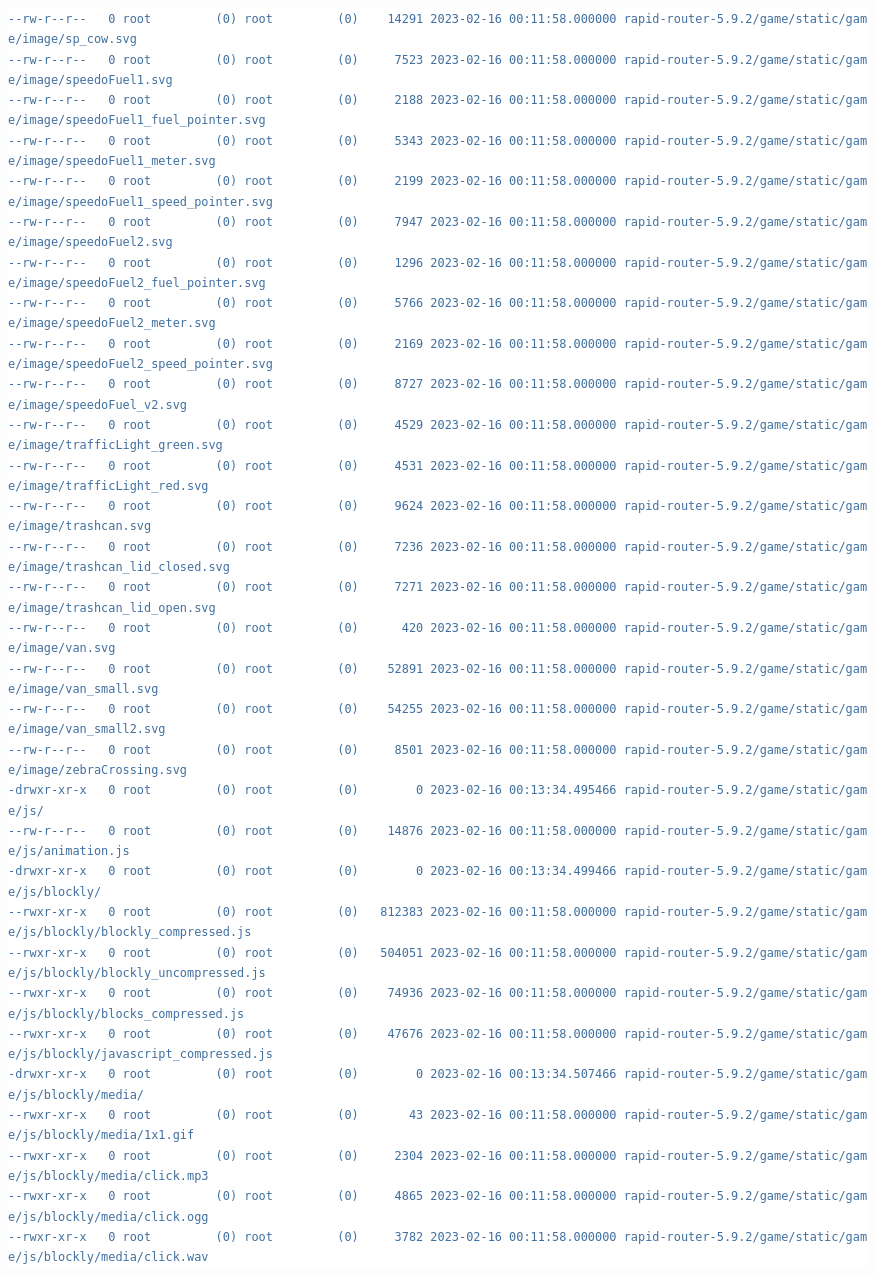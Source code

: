 ```diff
--rw-r--r--   0 root         (0) root         (0)    14291 2023-02-16 00:11:58.000000 rapid-router-5.9.2/game/static/game/image/sp_cow.svg
--rw-r--r--   0 root         (0) root         (0)     7523 2023-02-16 00:11:58.000000 rapid-router-5.9.2/game/static/game/image/speedoFuel1.svg
--rw-r--r--   0 root         (0) root         (0)     2188 2023-02-16 00:11:58.000000 rapid-router-5.9.2/game/static/game/image/speedoFuel1_fuel_pointer.svg
--rw-r--r--   0 root         (0) root         (0)     5343 2023-02-16 00:11:58.000000 rapid-router-5.9.2/game/static/game/image/speedoFuel1_meter.svg
--rw-r--r--   0 root         (0) root         (0)     2199 2023-02-16 00:11:58.000000 rapid-router-5.9.2/game/static/game/image/speedoFuel1_speed_pointer.svg
--rw-r--r--   0 root         (0) root         (0)     7947 2023-02-16 00:11:58.000000 rapid-router-5.9.2/game/static/game/image/speedoFuel2.svg
--rw-r--r--   0 root         (0) root         (0)     1296 2023-02-16 00:11:58.000000 rapid-router-5.9.2/game/static/game/image/speedoFuel2_fuel_pointer.svg
--rw-r--r--   0 root         (0) root         (0)     5766 2023-02-16 00:11:58.000000 rapid-router-5.9.2/game/static/game/image/speedoFuel2_meter.svg
--rw-r--r--   0 root         (0) root         (0)     2169 2023-02-16 00:11:58.000000 rapid-router-5.9.2/game/static/game/image/speedoFuel2_speed_pointer.svg
--rw-r--r--   0 root         (0) root         (0)     8727 2023-02-16 00:11:58.000000 rapid-router-5.9.2/game/static/game/image/speedoFuel_v2.svg
--rw-r--r--   0 root         (0) root         (0)     4529 2023-02-16 00:11:58.000000 rapid-router-5.9.2/game/static/game/image/trafficLight_green.svg
--rw-r--r--   0 root         (0) root         (0)     4531 2023-02-16 00:11:58.000000 rapid-router-5.9.2/game/static/game/image/trafficLight_red.svg
--rw-r--r--   0 root         (0) root         (0)     9624 2023-02-16 00:11:58.000000 rapid-router-5.9.2/game/static/game/image/trashcan.svg
--rw-r--r--   0 root         (0) root         (0)     7236 2023-02-16 00:11:58.000000 rapid-router-5.9.2/game/static/game/image/trashcan_lid_closed.svg
--rw-r--r--   0 root         (0) root         (0)     7271 2023-02-16 00:11:58.000000 rapid-router-5.9.2/game/static/game/image/trashcan_lid_open.svg
--rw-r--r--   0 root         (0) root         (0)      420 2023-02-16 00:11:58.000000 rapid-router-5.9.2/game/static/game/image/van.svg
--rw-r--r--   0 root         (0) root         (0)    52891 2023-02-16 00:11:58.000000 rapid-router-5.9.2/game/static/game/image/van_small.svg
--rw-r--r--   0 root         (0) root         (0)    54255 2023-02-16 00:11:58.000000 rapid-router-5.9.2/game/static/game/image/van_small2.svg
--rw-r--r--   0 root         (0) root         (0)     8501 2023-02-16 00:11:58.000000 rapid-router-5.9.2/game/static/game/image/zebraCrossing.svg
-drwxr-xr-x   0 root         (0) root         (0)        0 2023-02-16 00:13:34.495466 rapid-router-5.9.2/game/static/game/js/
--rw-r--r--   0 root         (0) root         (0)    14876 2023-02-16 00:11:58.000000 rapid-router-5.9.2/game/static/game/js/animation.js
-drwxr-xr-x   0 root         (0) root         (0)        0 2023-02-16 00:13:34.499466 rapid-router-5.9.2/game/static/game/js/blockly/
--rwxr-xr-x   0 root         (0) root         (0)   812383 2023-02-16 00:11:58.000000 rapid-router-5.9.2/game/static/game/js/blockly/blockly_compressed.js
--rwxr-xr-x   0 root         (0) root         (0)   504051 2023-02-16 00:11:58.000000 rapid-router-5.9.2/game/static/game/js/blockly/blockly_uncompressed.js
--rwxr-xr-x   0 root         (0) root         (0)    74936 2023-02-16 00:11:58.000000 rapid-router-5.9.2/game/static/game/js/blockly/blocks_compressed.js
--rwxr-xr-x   0 root         (0) root         (0)    47676 2023-02-16 00:11:58.000000 rapid-router-5.9.2/game/static/game/js/blockly/javascript_compressed.js
-drwxr-xr-x   0 root         (0) root         (0)        0 2023-02-16 00:13:34.507466 rapid-router-5.9.2/game/static/game/js/blockly/media/
--rwxr-xr-x   0 root         (0) root         (0)       43 2023-02-16 00:11:58.000000 rapid-router-5.9.2/game/static/game/js/blockly/media/1x1.gif
--rwxr-xr-x   0 root         (0) root         (0)     2304 2023-02-16 00:11:58.000000 rapid-router-5.9.2/game/static/game/js/blockly/media/click.mp3
--rwxr-xr-x   0 root         (0) root         (0)     4865 2023-02-16 00:11:58.000000 rapid-router-5.9.2/game/static/game/js/blockly/media/click.ogg
--rwxr-xr-x   0 root         (0) root         (0)     3782 2023-02-16 00:11:58.000000 rapid-router-5.9.2/game/static/game/js/blockly/media/click.wav
```